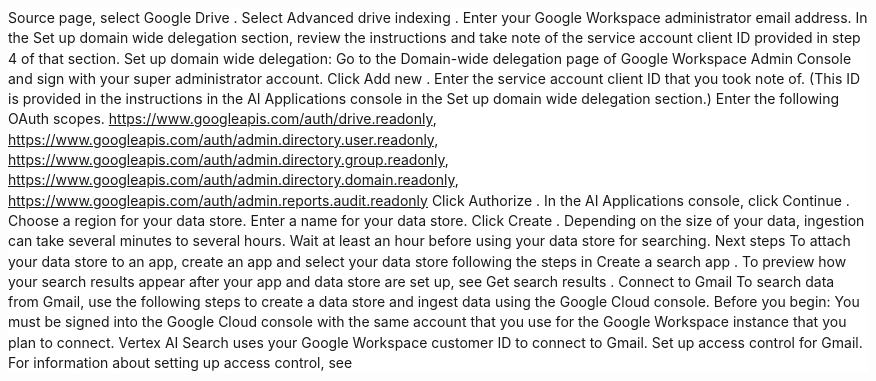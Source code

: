 Source
page, select
Google Drive
.
Select
Advanced drive indexing
.
Enter your Google Workspace administrator email address.
In the
Set up domain wide delegation
section, review the instructions
and take note of the service account client ID provided in step 4 of that
section.
Set up domain wide delegation:
Go to the
Domain-wide delegation
page of Google Workspace
Admin Console and sign with your super administrator account.
Click
Add new
.
Enter the service account client ID that you took note of. (This ID is
provided in the instructions in the AI Applications
console in the
Set up domain wide delegation
section.)
Enter the following OAuth scopes.
https://www.googleapis.com/auth/drive.readonly,
https://www.googleapis.com/auth/admin.directory.user.readonly,
https://www.googleapis.com/auth/admin.directory.group.readonly,
https://www.googleapis.com/auth/admin.directory.domain.readonly,
https://www.googleapis.com/auth/admin.reports.audit.readonly
Click
Authorize
.
In the AI Applications console, click
Continue
.
Choose a region for your data store.
Enter a name for your data store.
Click
Create
. Depending on the size of your data, ingestion can take
several minutes to several hours. Wait at least an hour before using your
data store for searching.
Next steps
To attach your data store to an app, create an app and select your data store
following the steps in
Create a search app
.
To preview how your search results appear after your app and data store are
set up, see
Get search results
.
Connect to Gmail
To search data from Gmail, use the following steps to create
a data store and ingest data using the Google Cloud console.
Before you begin:
You must be signed into the Google Cloud console with the same account that you
use for the Google Workspace instance that you plan to connect.
Vertex AI Search uses your Google Workspace customer ID to connect
to Gmail.
Set up access control for Gmail. For information
about setting up access control, see